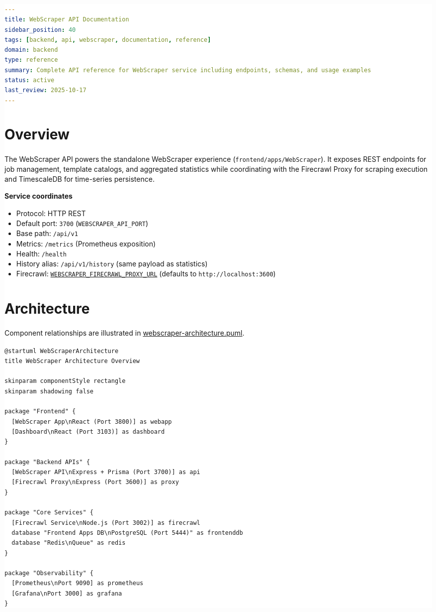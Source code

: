 ```yaml
---
title: WebScraper API Documentation
sidebar_position: 40
tags: [backend, api, webscraper, documentation, reference]
domain: backend
type: reference
summary: Complete API reference for WebScraper service including endpoints, schemas, and usage examples
status: active
last_review: 2025-10-17
---
```


# Overview

The WebScraper API powers the standalone WebScraper experience (`frontend/apps/WebScraper`). It exposes REST endpoints for job management, template catalogs, and aggregated statistics while coordinating with the Firecrawl Proxy for scraping execution and TimescaleDB for time-series persistence.

**Service coordinates**

- Protocol: HTTP REST
- Default port: `3700` (`WEBSCRAPER_API_PORT`)
- Base path: `/api/v1`
- Metrics: `/metrics` (Prometheus exposition)
- Health: `/health`
- History alias: `/api/v1/history` (same payload as statistics)
- Firecrawl: [`WEBSCRAPER_FIRECRAWL_PROXY_URL`](./firecrawl-proxy.md) (defaults to `http://localhost:3600`)

# Architecture

Component relationships are illustrated in [webscraper-architecture.puml](../../shared/diagrams/webscraper-architecture.puml).

```plantuml
@startuml WebScraperArchitecture
title WebScraper Architecture Overview

skinparam componentStyle rectangle
skinparam shadowing false

package "Frontend" {
  [WebScraper App\nReact (Port 3800)] as webapp
  [Dashboard\nReact (Port 3103)] as dashboard
}

package "Backend APIs" {
  [WebScraper API\nExpress + Prisma (Port 3700)] as api
  [Firecrawl Proxy\nExpress (Port 3600)] as proxy
}

package "Core Services" {
  [Firecrawl Service\nNode.js (Port 3002)] as firecrawl
  database "Frontend Apps DB\nPostgreSQL (Port 5444)" as frontenddb
  database "Redis\nQueue" as redis
}

package "Observability" {
  [Prometheus\nPort 9090] as prometheus
  [Grafana\nPort 3000] as grafana
}

```